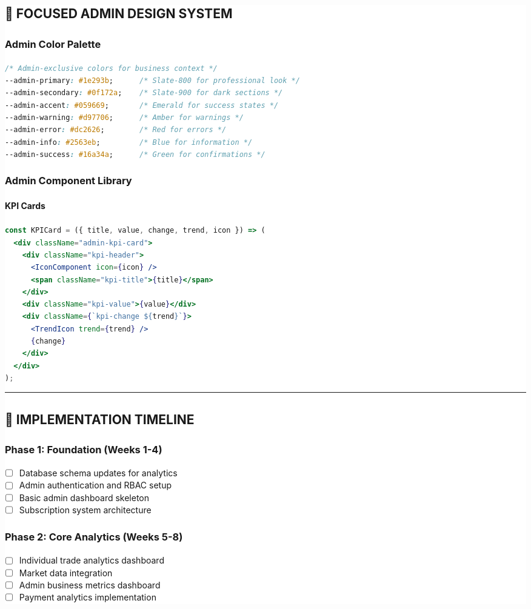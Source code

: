 
## 🎨 **FOCUSED ADMIN DESIGN SYSTEM**

### **Admin Color Palette**
```css
/* Admin-exclusive colors for business context */
--admin-primary: #1e293b;      /* Slate-800 for professional look */
--admin-secondary: #0f172a;    /* Slate-900 for dark sections */
--admin-accent: #059669;       /* Emerald for success states */
--admin-warning: #d97706;      /* Amber for warnings */
--admin-error: #dc2626;        /* Red for errors */
--admin-info: #2563eb;         /* Blue for information */
--admin-success: #16a34a;      /* Green for confirmations */
```

### **Admin Component Library**

#### **KPI Cards**
```jsx
const KPICard = ({ title, value, change, trend, icon }) => (
  <div className="admin-kpi-card">
    <div className="kpi-header">
      <IconComponent icon={icon} />
      <span className="kpi-title">{title}</span>
    </div>
    <div className="kpi-value">{value}</div>
    <div className={`kpi-change ${trend}`}>
      <TrendIcon trend={trend} />
      {change}
    </div>
  </div>
);
```

---

## 📅 **IMPLEMENTATION TIMELINE**

### **Phase 1: Foundation (Weeks 1-4)**
- [ ] Database schema updates for analytics
- [ ] Admin authentication and RBAC setup
- [ ] Basic admin dashboard skeleton
- [ ] Subscription system architecture

### **Phase 2: Core Analytics (Weeks 5-8)**
- [ ] Individual trade analytics dashboard
- [ ] Market data integration
- [ ] Admin business metrics dashboard
- [ ] Payment analytics implementation

